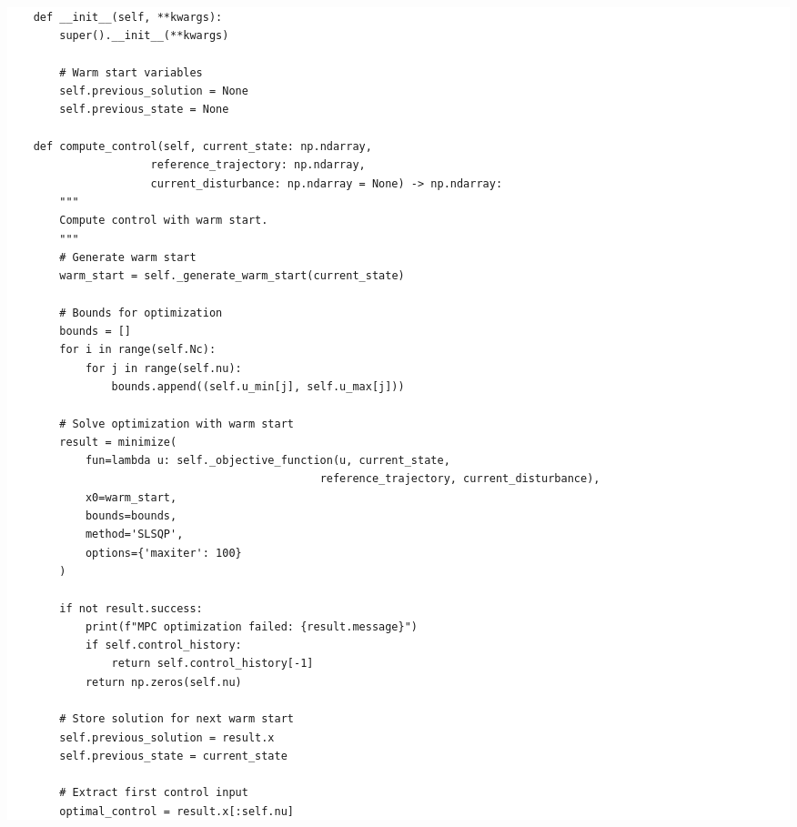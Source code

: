         def __init__(self, **kwargs):
            super().__init__(**kwargs)
            
            # Warm start variables
            self.previous_solution = None
            self.previous_state = None
        
        def compute_control(self, current_state: np.ndarray, 
                          reference_trajectory: np.ndarray,
                          current_disturbance: np.ndarray = None) -> np.ndarray:
            """
            Compute control with warm start.
            """
            # Generate warm start
            warm_start = self._generate_warm_start(current_state)
            
            # Bounds for optimization
            bounds = []
            for i in range(self.Nc):
                for j in range(self.nu):
                    bounds.append((self.u_min[j], self.u_max[j]))
            
            # Solve optimization with warm start
            result = minimize(
                fun=lambda u: self._objective_function(u, current_state, 
                                                    reference_trajectory, current_disturbance),
                x0=warm_start,
                bounds=bounds,
                method='SLSQP',
                options={'maxiter': 100}
            )
            
            if not result.success:
                print(f"MPC optimization failed: {result.message}")
                if self.control_history:
                    return self.control_history[-1]
                return np.zeros(self.nu)
            
            # Store solution for next warm start
            self.previous_solution = result.x
            self.previous_state = current_state
            
            # Extract first control input
            optimal_control = result.x[:self.nu]
            